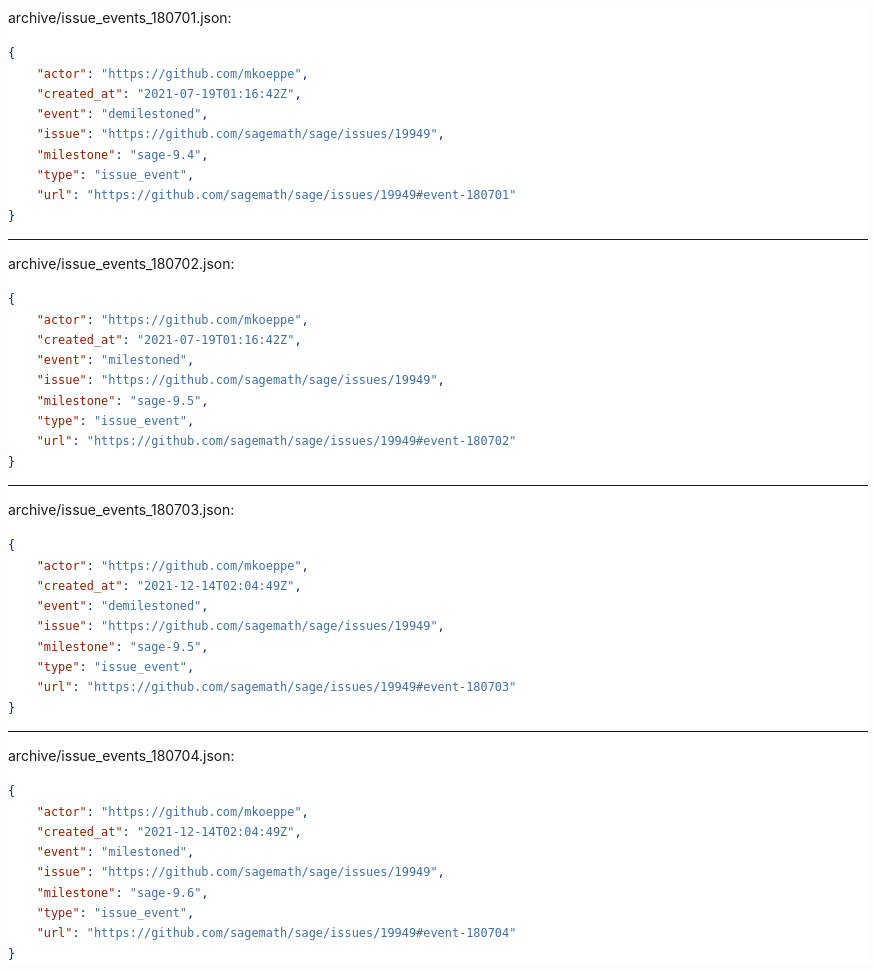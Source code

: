 archive/issue_events_180701.json:
```json
{
    "actor": "https://github.com/mkoeppe",
    "created_at": "2021-07-19T01:16:42Z",
    "event": "demilestoned",
    "issue": "https://github.com/sagemath/sage/issues/19949",
    "milestone": "sage-9.4",
    "type": "issue_event",
    "url": "https://github.com/sagemath/sage/issues/19949#event-180701"
}
```



---

archive/issue_events_180702.json:
```json
{
    "actor": "https://github.com/mkoeppe",
    "created_at": "2021-07-19T01:16:42Z",
    "event": "milestoned",
    "issue": "https://github.com/sagemath/sage/issues/19949",
    "milestone": "sage-9.5",
    "type": "issue_event",
    "url": "https://github.com/sagemath/sage/issues/19949#event-180702"
}
```



---

archive/issue_events_180703.json:
```json
{
    "actor": "https://github.com/mkoeppe",
    "created_at": "2021-12-14T02:04:49Z",
    "event": "demilestoned",
    "issue": "https://github.com/sagemath/sage/issues/19949",
    "milestone": "sage-9.5",
    "type": "issue_event",
    "url": "https://github.com/sagemath/sage/issues/19949#event-180703"
}
```



---

archive/issue_events_180704.json:
```json
{
    "actor": "https://github.com/mkoeppe",
    "created_at": "2021-12-14T02:04:49Z",
    "event": "milestoned",
    "issue": "https://github.com/sagemath/sage/issues/19949",
    "milestone": "sage-9.6",
    "type": "issue_event",
    "url": "https://github.com/sagemath/sage/issues/19949#event-180704"
}
```
